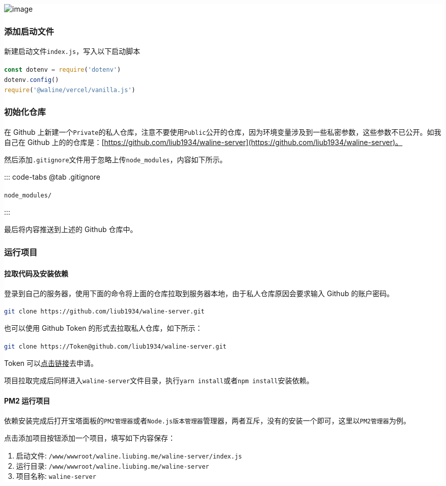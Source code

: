 ![image](https://image.liubing.me/2023/01/14/5f116b1fe77fa.png)

### 添加启动文件

新建启动文件`index.js`，写入以下启动脚本

```js
const dotenv = require('dotenv')
dotenv.config()
require('@waline/vercel/vanilla.js')
```

### 初始化仓库

在 Github 上新建一个`Private`的私人仓库，注意不要使用`Public`公开的仓库，因为环境变量涉及到一些私密参数，这些参数不已公开。如我自己在 Github 上的的仓库是：[https://github.com/liub1934/waline-server](https://github.com/liub1934/waline-server)。

然后添加`.gitignore`文件用于忽略上传`node_modules`，内容如下所示。

::: code-tabs
@tab .gitignore

```
node_modules/
```

:::

最后将内容推送到上述的 Github 仓库中。

### 运行项目

#### 拉取代码及安装依赖

登录到自己的服务器，使用下面的命令将上面的仓库拉取到服务器本地，由于私人仓库原因会要求输入 Github 的账户密码。

```sh
git clone https://github.com/liub1934/waline-server.git
```

也可以使用 Github Token 的形式去拉取私人仓库，如下所示：

```sh
git clone https://Token@github.com/liub1934/waline-server.git
```

Token 可以[点击链接](https://github.com/settings/tokens)去申请。

项目拉取完成后同样进入`waline-server`文件目录，执行`yarn install`或者`npm install`安装依赖。

#### PM2 运行项目

依赖安装完成后打开宝塔面板的`PM2管理器`或者`Node.js版本管理器`管理器，两者互斥，没有的安装一个即可，这里以`PM2管理器`为例。

点击添加项目按钮添加一个项目，填写如下内容保存：

1. 启动文件: `/www/wwwroot/waline.liubing.me/waline-server/index.js`
2. 运行目录: `/www/wwwroot/waline.liubing.me/waline-server`
3. 项目名称: `waline-server`

